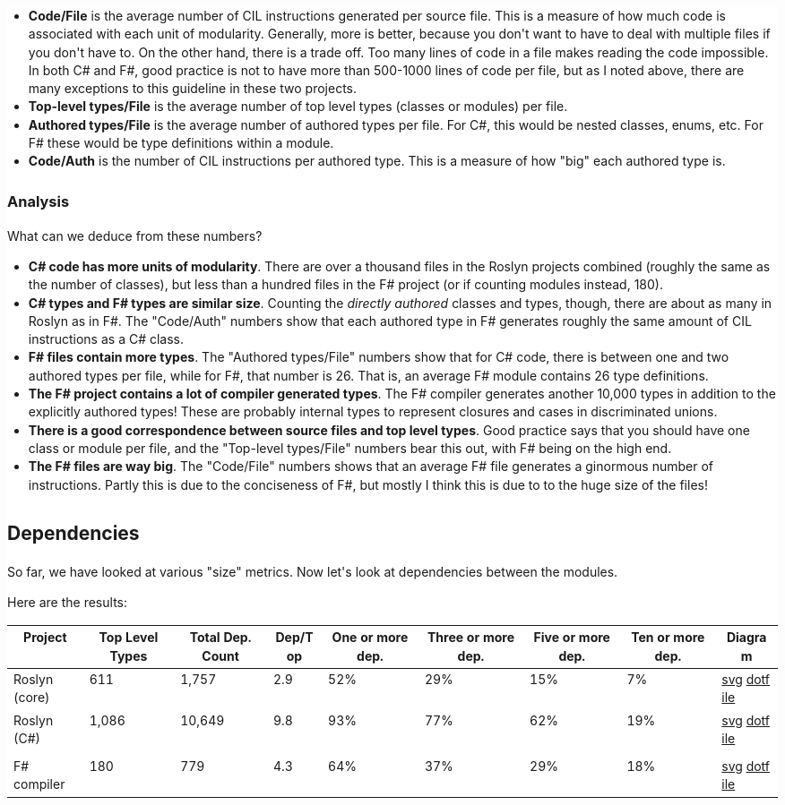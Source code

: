 * **Code/File** is the average number of CIL instructions generated per source file. This is a measure of how much code is associated with each unit of modularity.
  Generally, more is better, because you don't want to have to deal with multiple files if you don't have to.
  On the other hand, there is a trade off. Too many lines of code in a file makes reading the code impossible.
  In both C# and F#, good practice is not to have more than 500-1000 lines of code per file, but as I noted above,
  there are many exceptions to this guideline in these two projects.  
* **Top-level types/File** is the average number of top level types (classes or modules) per file. 
* **Authored types/File** is the average number of authored types per file. 
  For C#, this would be nested classes, enums, etc. 
  For F# these would be type definitions within a module.
* **Code/Auth** is the number of CIL instructions per authored type.  This is a measure of how "big" each authored type is.
 
### Analysis

What can we deduce from these numbers?

* **C# code has more units of modularity**. There are over a thousand files in the Roslyn projects combined (roughly the same as the number of classes),
  but less than a hundred files in the F# project (or if counting modules instead, 180).
* **C# types and F# types are similar size**. Counting the *directly authored* classes and types, though, there are about as many in Roslyn as in F#. 
  The "Code/Auth" numbers show that each authored type in F# generates roughly the same amount of CIL instructions as a C# class.
* **F# files contain more types**.  The "Authored types/File" numbers show that for C# code, there is between one and two authored types per file, while for F#, that number is 26.
  That is, an average F# module contains 26 type definitions.
* **The F# project contains a lot of compiler generated types**. The F# compiler generates another 10,000 types in addition to the explicitly authored types! 
  These are probably internal types to represent closures and cases in discriminated unions.
* **There is a good correspondence between source files and top level types**. 
  Good practice says that you should have one class or module per file, and the "Top-level types/File" numbers bear this out, with F# being on the high end.
* **The F# files are way big**. The "Code/File" numbers shows that an average F# file generates a ginormous number of instructions. 
  Partly this is due to the conciseness of F#, but mostly I think this is due to to the huge size of the files!

## Dependencies

So far, we have looked at various "size" metrics. Now let's look at dependencies between the modules.

Here are the results:

<table class="table table-striped table-condensed">
<thead>
<tr><th>Project</th><th>Top Level Types	</th><th>Total Dep. Count	</th><th>Dep/Top	</th><th>One or more dep.</th><th>Three or more dep.</th><th>Five or more dep.	</th><th>Ten or more dep.</th><th>Diagram</th></tr>
</thead>
<tbody>
<tr><td>Roslyn (core)</td><td>611</td><td>1,757</td><td>2.9</td><td>52%</td><td>29%</td><td>15%</td><td>7%</td><td><a href='/assets/svg/roslyn.all.dot.svg'>svg</a>&nbsp<a href='/assets/svg/roslyn.all.dot'>dotfile</a>	</td></tr>
<tr><td>Roslyn (C#)	</td><td>1,086</td><td>10,649</td><td>9.8</td><td>93%</td><td>77%</td><td>62%</td><td>19%</td><td><a href='/assets/svg/roslynCsharp.all.dot.svg'>svg</a>&nbsp<a href='/assets/svg/roslynCsharp.all.dot'>dotfile</a>	</td></tr>
<tr><td colspan="10"></td></tr>
<tr><td>F# compiler</td><td>180</td><td>779</td><td>4.3</td><td>64%</td><td>37%</td><td>29%</td><td>18%</td><td><a href='/assets/svg/fsharpCompiler.all.dot.svg'>svg</a>&nbsp<a href='/assets/svg/fsharpCompiler.all.dot'>dotfile</a>	</td></tr>